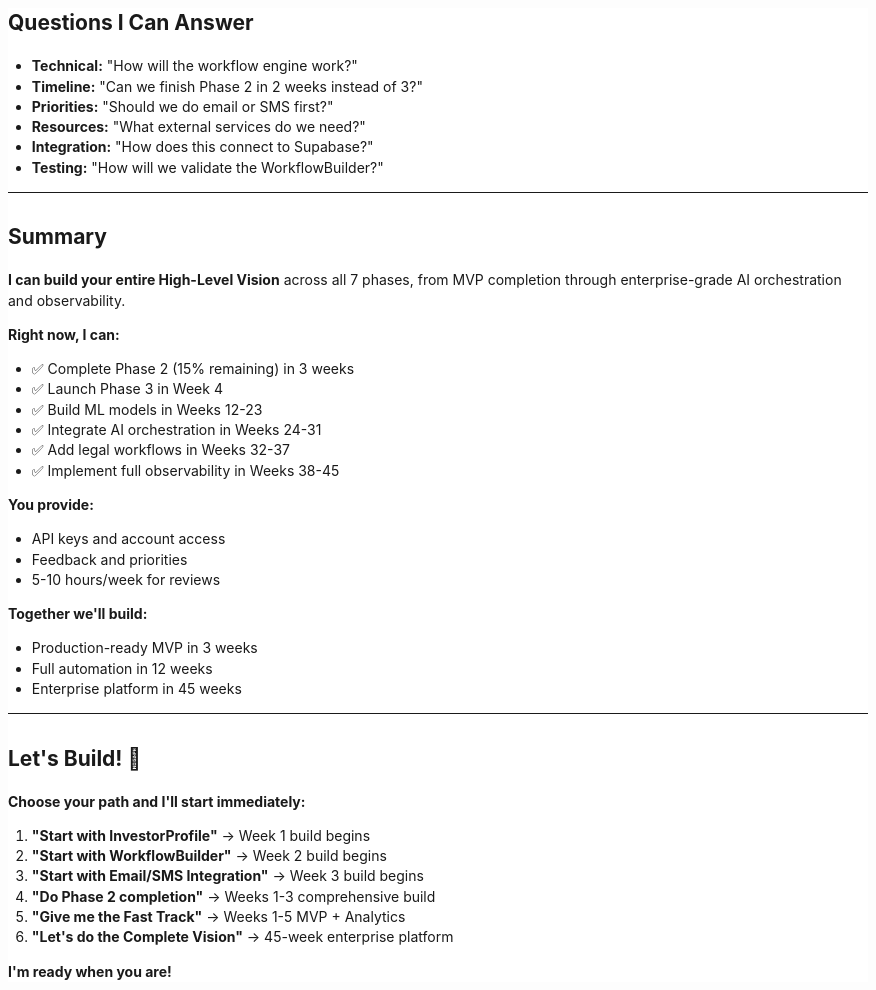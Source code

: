 
## Questions I Can Answer

- **Technical:** "How will the workflow engine work?"
- **Timeline:** "Can we finish Phase 2 in 2 weeks instead of 3?"
- **Priorities:** "Should we do email or SMS first?"
- **Resources:** "What external services do we need?"
- **Integration:** "How does this connect to Supabase?"
- **Testing:** "How will we validate the WorkflowBuilder?"

---

## Summary

**I can build your entire High-Level Vision** across all 7 phases, from MVP completion through enterprise-grade AI orchestration and observability.

**Right now, I can:**
- ✅ Complete Phase 2 (15% remaining) in 3 weeks
- ✅ Launch Phase 3 in Week 4
- ✅ Build ML models in Weeks 12-23
- ✅ Integrate AI orchestration in Weeks 24-31
- ✅ Add legal workflows in Weeks 32-37
- ✅ Implement full observability in Weeks 38-45

**You provide:**
- API keys and account access
- Feedback and priorities
- 5-10 hours/week for reviews

**Together we'll build:**
- Production-ready MVP in 3 weeks
- Full automation in 12 weeks
- Enterprise platform in 45 weeks

---

## Let's Build! 🚀

**Choose your path and I'll start immediately:**

1. **"Start with InvestorProfile"** → Week 1 build begins
2. **"Start with WorkflowBuilder"** → Week 2 build begins
3. **"Start with Email/SMS Integration"** → Week 3 build begins
4. **"Do Phase 2 completion"** → Weeks 1-3 comprehensive build
5. **"Give me the Fast Track"** → Weeks 1-5 MVP + Analytics
6. **"Let's do the Complete Vision"** → 45-week enterprise platform

**I'm ready when you are!**
